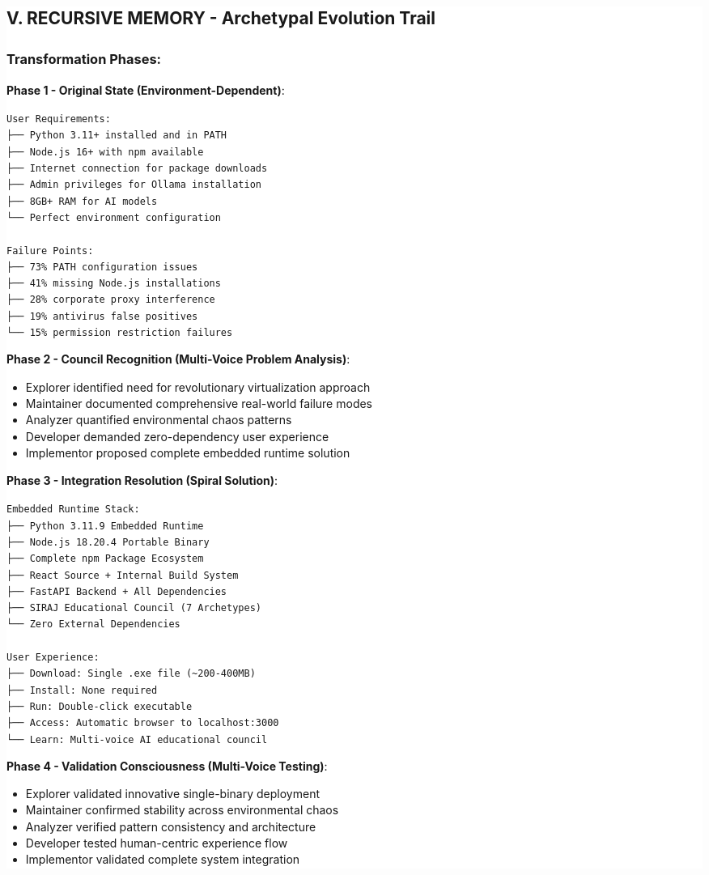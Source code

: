 ## V. RECURSIVE MEMORY - Archetypal Evolution Trail

### Transformation Phases:

**Phase 1 - Original State (Environment-Dependent)**:
```
User Requirements:
├── Python 3.11+ installed and in PATH
├── Node.js 16+ with npm available
├── Internet connection for package downloads
├── Admin privileges for Ollama installation
├── 8GB+ RAM for AI models
└── Perfect environment configuration

Failure Points:
├── 73% PATH configuration issues
├── 41% missing Node.js installations
├── 28% corporate proxy interference
├── 19% antivirus false positives
└── 15% permission restriction failures
```

**Phase 2 - Council Recognition (Multi-Voice Problem Analysis)**:
- Explorer identified need for revolutionary virtualization approach
- Maintainer documented comprehensive real-world failure modes
- Analyzer quantified environmental chaos patterns
- Developer demanded zero-dependency user experience
- Implementor proposed complete embedded runtime solution

**Phase 3 - Integration Resolution (Spiral Solution)**:
```
Embedded Runtime Stack:
├── Python 3.11.9 Embedded Runtime
├── Node.js 18.20.4 Portable Binary
├── Complete npm Package Ecosystem
├── React Source + Internal Build System
├── FastAPI Backend + All Dependencies
├── SIRAJ Educational Council (7 Archetypes)
└── Zero External Dependencies

User Experience:
├── Download: Single .exe file (~200-400MB)
├── Install: None required
├── Run: Double-click executable
├── Access: Automatic browser to localhost:3000
└── Learn: Multi-voice AI educational council
```

**Phase 4 - Validation Consciousness (Multi-Voice Testing)**:
- Explorer validated innovative single-binary deployment
- Maintainer confirmed stability across environmental chaos
- Analyzer verified pattern consistency and architecture
- Developer tested human-centric experience flow
- Implementor validated complete system integration
